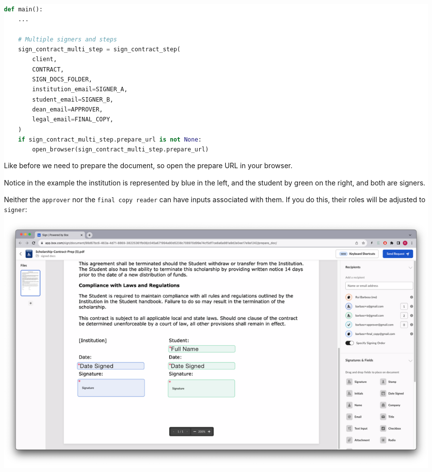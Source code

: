 ```python
def main():
    ...
    
    # Multiple signers and steps
    sign_contract_multi_step = sign_contract_step(
        client,
        CONTRACT,
        SIGN_DOCS_FOLDER,
        institution_email=SIGNER_A,
        student_email=SIGNER_B,
        dean_email=APPROVER,
        legal_email=FINAL_COPY,
    )
    if sign_contract_multi_step.prepare_url is not None:
        open_browser(sign_contract_multi_step.prepare_url)

```

</Tab>
</Tabs>

Like before we need to prepare the document, so open the prepare URL in your 
browser.

Notice in the example the institution is represented by blue in the 
left, and the student by green on the right, and both are signers.

Neither the `approver` nor the `final copy reader` can have inputs associated 
with them. If you do this, their roles will be adjusted to `signer`:

![Multiple role preparation](images/sign_multi-steps-prep.png)
